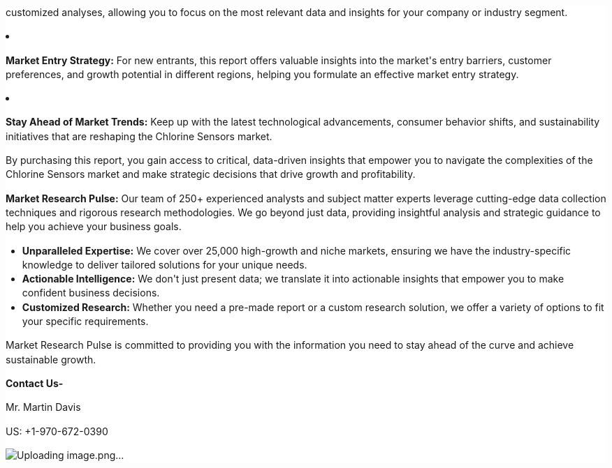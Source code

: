 customized analyses, allowing you to focus on the most relevant data and insights for your company or industry segment.</p></li><li><p><strong>Market Entry Strategy:</strong> For new entrants, this report offers valuable insights into the market's entry barriers, customer preferences, and growth potential in different regions, helping you formulate an effective market entry strategy.</p></li><li><p><strong>Stay Ahead of Market Trends:</strong> Keep up with the latest technological advancements, consumer behavior shifts, and sustainability initiatives that are reshaping the Chlorine Sensors market.</p></li></ol><p>By purchasing this report, you gain access to critical, data-driven insights that empower you to navigate the complexities of the Chlorine Sensors market and make strategic decisions that drive growth and profitability.</p><p><strong>Market Research Pulse:</strong>&nbsp;Our team of 250+ experienced analysts and subject matter experts leverage cutting-edge data collection techniques and rigorous research methodologies. We go beyond just data, providing insightful analysis and strategic guidance to help you achieve your business goals.</p><ul><li><strong>Unparalleled Expertise:</strong>&nbsp;We cover over 25,000 high-growth and niche markets, ensuring we have the industry-specific knowledge to deliver tailored solutions for your unique needs.</li><li><strong>Actionable Intelligence:</strong>&nbsp;We don't just present data; we translate it into actionable insights that empower you to make confident business decisions.</li><li><strong>Customized Research:</strong>&nbsp;Whether you need a pre-made report or a custom research solution, we offer a variety of options to fit your specific requirements.</li></ul><p>Market Research Pulse is committed to providing you with the information you need to stay ahead of the curve and achieve sustainable growth.</p><p><strong>Contact Us-</strong></p><p>Mr. Martin Davis</p><p>US: +1-970-672-0390</p>
![Uploading image.png…]()
